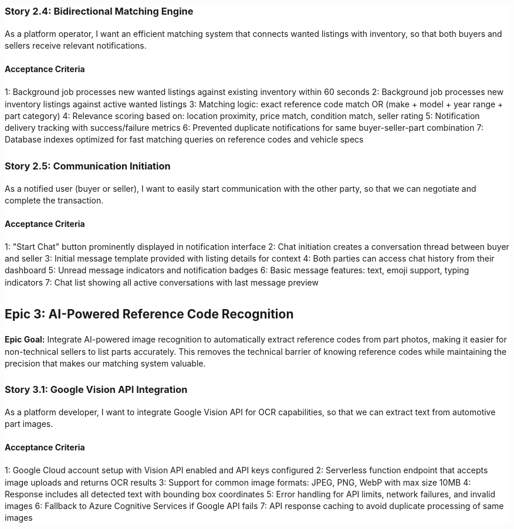 ### Story 2.4: Bidirectional Matching Engine

As a platform operator,
I want an efficient matching system that connects wanted listings with inventory,
so that both buyers and sellers receive relevant notifications.

#### Acceptance Criteria

1: Background job processes new wanted listings against existing inventory within 60 seconds
2: Background job processes new inventory listings against active wanted listings
3: Matching logic: exact reference code match OR (make + model + year range + part category)
4: Relevance scoring based on: location proximity, price match, condition match, seller rating
5: Notification delivery tracking with success/failure metrics
6: Prevented duplicate notifications for same buyer-seller-part combination
7: Database indexes optimized for fast matching queries on reference codes and vehicle specs

### Story 2.5: Communication Initiation

As a notified user (buyer or seller),
I want to easily start communication with the other party,
so that we can negotiate and complete the transaction.

#### Acceptance Criteria

1: "Start Chat" button prominently displayed in notification interface
2: Chat initiation creates a conversation thread between buyer and seller
3: Initial message template provided with listing details for context
4: Both parties can access chat history from their dashboard
5: Unread message indicators and notification badges
6: Basic message features: text, emoji support, typing indicators
7: Chat list showing all active conversations with last message preview

## Epic 3: AI-Powered Reference Code Recognition

**Epic Goal:** Integrate AI-powered image recognition to automatically extract reference codes from part photos, making it easier for non-technical sellers to list parts accurately. This removes the technical barrier of knowing reference codes while maintaining the precision that makes our matching system valuable.

### Story 3.1: Google Vision API Integration

As a platform developer,
I want to integrate Google Vision API for OCR capabilities,
so that we can extract text from automotive part images.

#### Acceptance Criteria

1: Google Cloud account setup with Vision API enabled and API keys configured
2: Serverless function endpoint that accepts image uploads and returns OCR results
3: Support for common image formats: JPEG, PNG, WebP with max size 10MB
4: Response includes all detected text with bounding box coordinates
5: Error handling for API limits, network failures, and invalid images
6: Fallback to Azure Cognitive Services if Google API fails
7: API response caching to avoid duplicate processing of same images

